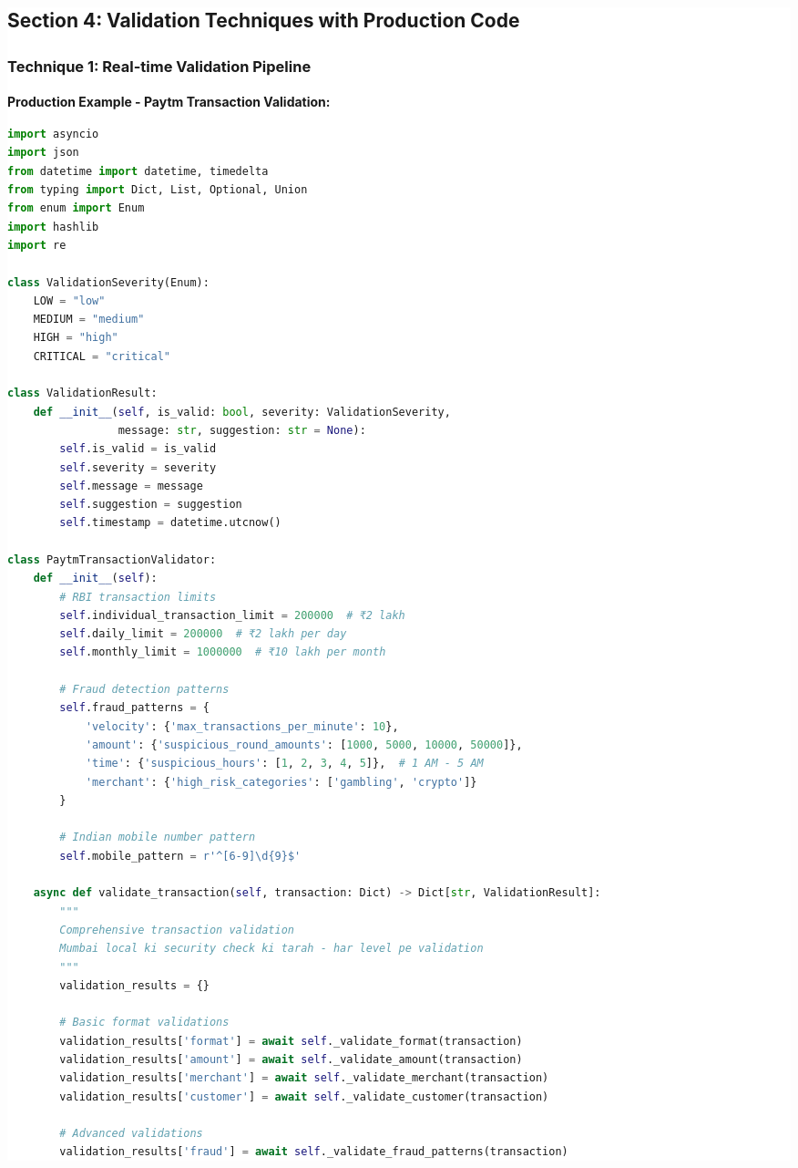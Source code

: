 
## Section 4: Validation Techniques with Production Code

### Technique 1: Real-time Validation Pipeline

**Production Example - Paytm Transaction Validation:**
```python
import asyncio
import json
from datetime import datetime, timedelta
from typing import Dict, List, Optional, Union
from enum import Enum
import hashlib
import re

class ValidationSeverity(Enum):
    LOW = "low"
    MEDIUM = "medium"
    HIGH = "high"
    CRITICAL = "critical"

class ValidationResult:
    def __init__(self, is_valid: bool, severity: ValidationSeverity, 
                 message: str, suggestion: str = None):
        self.is_valid = is_valid
        self.severity = severity
        self.message = message
        self.suggestion = suggestion
        self.timestamp = datetime.utcnow()

class PaytmTransactionValidator:
    def __init__(self):
        # RBI transaction limits
        self.individual_transaction_limit = 200000  # ₹2 lakh
        self.daily_limit = 200000  # ₹2 lakh per day
        self.monthly_limit = 1000000  # ₹10 lakh per month
        
        # Fraud detection patterns
        self.fraud_patterns = {
            'velocity': {'max_transactions_per_minute': 10},
            'amount': {'suspicious_round_amounts': [1000, 5000, 10000, 50000]},
            'time': {'suspicious_hours': [1, 2, 3, 4, 5]},  # 1 AM - 5 AM
            'merchant': {'high_risk_categories': ['gambling', 'crypto']}
        }
        
        # Indian mobile number pattern
        self.mobile_pattern = r'^[6-9]\d{9}$'
        
    async def validate_transaction(self, transaction: Dict) -> Dict[str, ValidationResult]:
        """
        Comprehensive transaction validation
        Mumbai local ki security check ki tarah - har level pe validation
        """
        validation_results = {}
        
        # Basic format validations
        validation_results['format'] = await self._validate_format(transaction)
        validation_results['amount'] = await self._validate_amount(transaction)
        validation_results['merchant'] = await self._validate_merchant(transaction)
        validation_results['customer'] = await self._validate_customer(transaction)
        
        # Advanced validations
        validation_results['fraud'] = await self._validate_fraud_patterns(transaction)
```